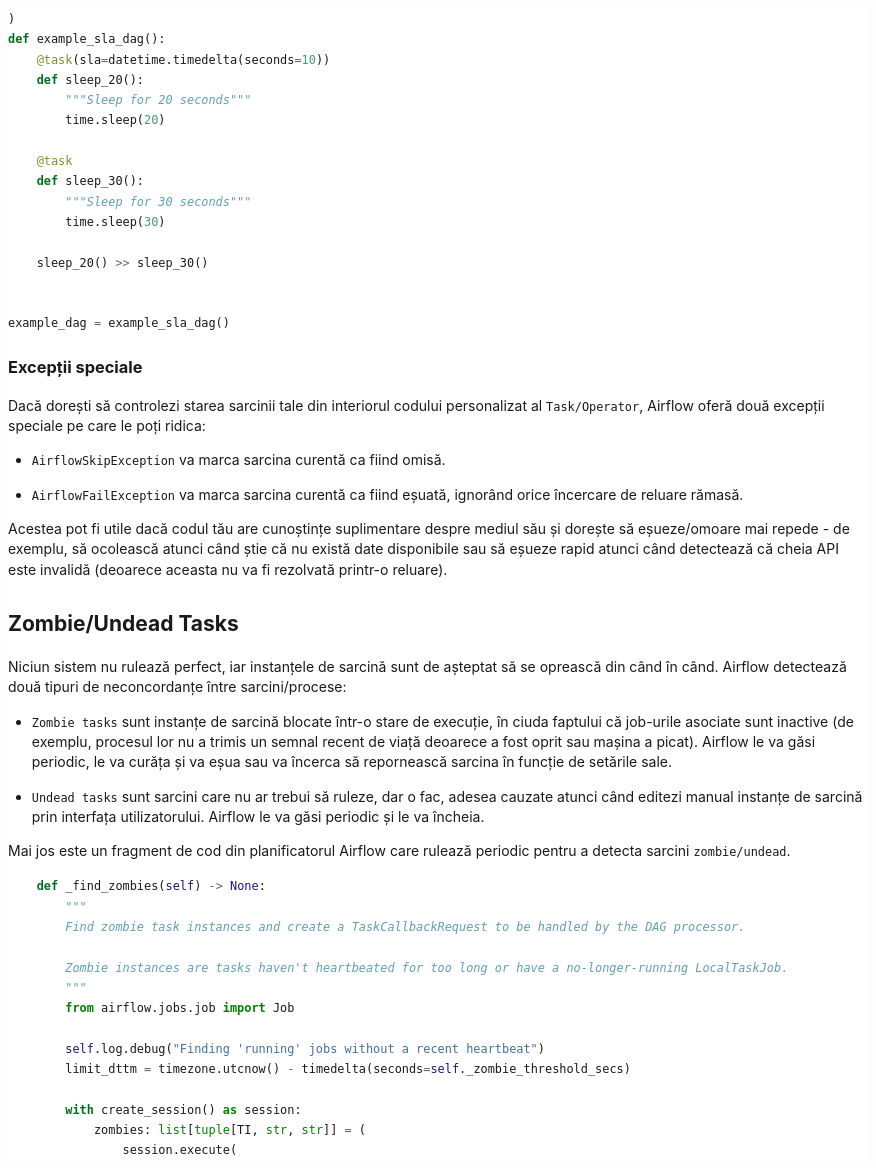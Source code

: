 ```python
)
def example_sla_dag():
    @task(sla=datetime.timedelta(seconds=10))
    def sleep_20():
        """Sleep for 20 seconds"""
        time.sleep(20)

    @task
    def sleep_30():
        """Sleep for 30 seconds"""
        time.sleep(30)

    sleep_20() >> sleep_30()


example_dag = example_sla_dag()
```
### Excepții speciale

Dacă dorești să controlezi starea sarcinii tale din interiorul codului personalizat al `Task/Operator`, Airflow oferă două excepții speciale pe care le poți ridica:

- `AirflowSkipException` va marca sarcina curentă ca fiind omisă.
  
- `AirflowFailException` va marca sarcina curentă ca fiind eșuată, ignorând orice încercare de reluare rămasă.

Acestea pot fi utile dacă codul tău are cunoștințe suplimentare despre mediul său și dorește să eșueze/omoare mai repede - de exemplu, să ocolească atunci când știe că nu există date disponibile sau să eșueze rapid atunci când detectează că cheia API este invalidă (deoarece aceasta nu va fi rezolvată printr-o reluare).

## Zombie/Undead Tasks

Niciun sistem nu rulează perfect, iar instanțele de sarcină sunt de așteptat să se oprească din când în când. Airflow detectează două tipuri de neconcordanțe între sarcini/procese:

- `Zombie tasks` sunt instanțe de sarcină blocate într-o stare de execuție, în ciuda faptului că job-urile asociate sunt inactive (de exemplu, procesul lor nu a trimis un semnal recent de viață deoarece a fost oprit sau mașina a picat). Airflow le va găsi periodic, le va curăța și va eșua sau va încerca să repornească sarcina în funcție de setările sale.

- `Undead tasks` sunt sarcini care nu ar trebui să ruleze, dar o fac, adesea cauzate atunci când editezi manual instanțe de sarcină prin interfața utilizatorului. Airflow le va găsi periodic și le va încheia.

Mai jos este un fragment de cod din planificatorul Airflow care rulează periodic pentru a detecta sarcini `zombie/undead`.

```python
    def _find_zombies(self) -> None:
        """
        Find zombie task instances and create a TaskCallbackRequest to be handled by the DAG processor.

        Zombie instances are tasks haven't heartbeated for too long or have a no-longer-running LocalTaskJob.
        """
        from airflow.jobs.job import Job

        self.log.debug("Finding 'running' jobs without a recent heartbeat")
        limit_dttm = timezone.utcnow() - timedelta(seconds=self._zombie_threshold_secs)

        with create_session() as session:
            zombies: list[tuple[TI, str, str]] = (
                session.execute(
```